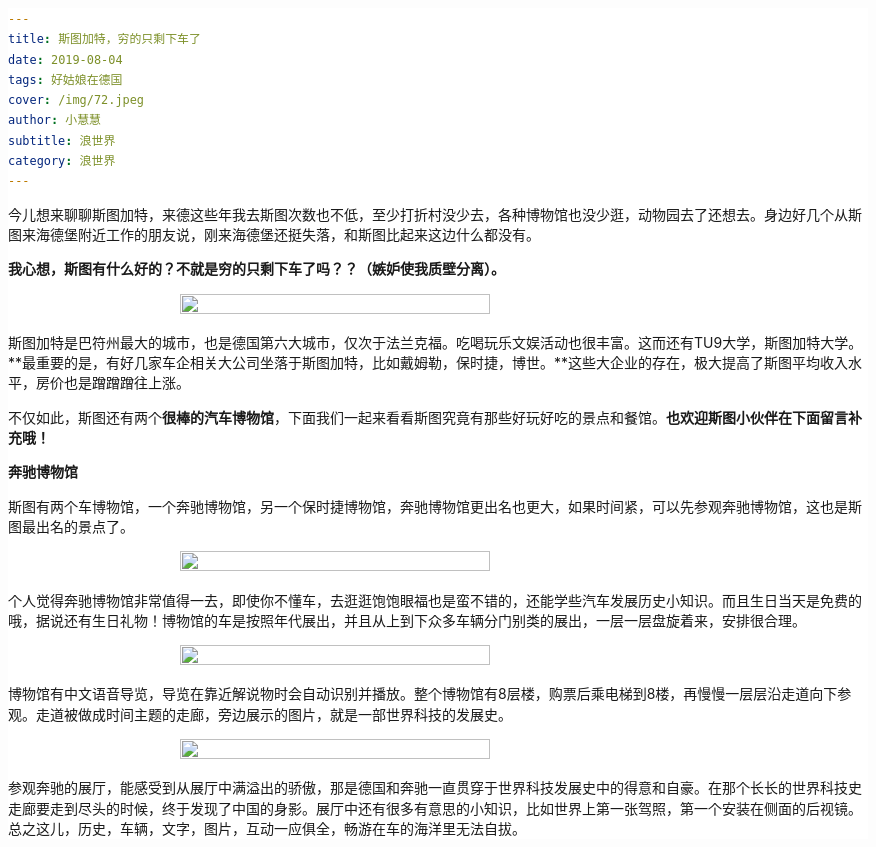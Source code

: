 ```yaml
---
title: 斯图加特，穷的只剩下车了
date: 2019-08-04
tags: 好姑娘在德国
cover: /img/72.jpeg
author: 小慧慧
subtitle: 浪世界
category: 浪世界
---
```



今儿想来聊聊斯图加特，来德这些年我去斯图次数也不低，至少打折村没少去，各种博物馆也没少逛，动物园去了还想去。身边好几个从斯图来海德堡附近工作的朋友说，刚来海德堡还挺失落，和斯图比起来这边什么都没有。



**我心想，斯图有什么好的？不就是穷的只剩下车了吗？？（嫉妒使我质壁分离）。**

<img class="" data-ratio="1" src="https://mmbiz.qpic.cn/mmbiz_jpg/rW3MWnUicJ7eXeblXCaOfjicmF9KFBJLYDSQIQ8hEOD05cslAqhnMTtfONF5WohooJx2z2jvQuWpjJicTL9g5w6og/640?wx_fmt=jpeg" style=" display: block; margin: 0 auto; width: 60%; height: 60%; "/>

斯图加特是巴符州最大的城市，也是德国第六大城市，仅次于法兰克福。吃喝玩乐文娱活动也很丰富。这而还有TU9大学，斯图加特大学。**最重要的是，有好几家车企相关大公司坐落于斯图加特，比如戴姆勒，保时捷，博世。**这些大企业的存在，极大提高了斯图平均收入水平，房价也是蹭蹭蹭往上涨。



不仅如此，斯图还有两个**很棒的汽车博物馆**，下面我们一起来看看斯图究竟有那些好玩好吃的景点和餐馆。**也欢迎斯图小伙伴在下面留言补充哦！**





**奔驰博物馆**



斯图有两个车博物馆，一个奔驰博物馆，另一个保时捷博物馆，奔驰博物馆更出名也更大，如果时间紧，可以先参观奔驰博物馆，这也是斯图最出名的景点了。



<img class="" data-copyright="0" data-cropselx1="0" data-cropselx2="540" data-cropsely1="0" data-cropsely2="352" data-ratio="0.666015625" src="https://mmbiz.qpic.cn/mmbiz_jpg/rW3MWnUicJ7eXeblXCaOfjicmF9KFBJLYDU5pFoPBP7bKWkHljpiaM8libXG2wTTESRfiaibYEYelEktkzY3oyICPq7g/640?wx_fmt=jpeg" style=" display: block; margin: 0 auto; width: 60%; height: 60%; "/>



个人觉得奔驰博物馆非常值得一去，即使你不懂车，去逛逛饱饱眼福也是蛮不错的，还能学些汽车发展历史小知识。而且生日当天是免费的哦，据说还有生日礼物！博物馆的车是按照年代展出，并且从上到下众多车辆分门别类的展出，一层一层盘旋着来，安排很合理。



<img class="" data-ratio="0.6521739130434783" src="https://mmbiz.qpic.cn/mmbiz_jpg/rW3MWnUicJ7cWSnbngYG953qv88d6KemLSdn9Vd2bcYTnyzeXBicIYJTuFAdvvUBGDb0HSDicdWACSZs461AWme8A/640?wx_fmt=jpeg" style=" display: block; margin: 0 auto; width: 60%; height: 60%; "/>



博物馆有中文语音导览，导览在靠近解说物时会自动识别并播放。整个博物馆有8层楼，购票后乘电梯到8楼，再慢慢一层层沿走道向下参观。走道被做成时间主题的走廊，旁边展示的图片，就是一部世界科技的发展史。



<img class="" data-ratio="0.6521739130434783" src="https://mmbiz.qpic.cn/mmbiz_jpg/rW3MWnUicJ7cWSnbngYG953qv88d6KemLjSaU3sd39GYE788cVo8JVcVUDGVBXBXJnwdLg7zYEHGQ71IqYYrlJg/640?wx_fmt=jpeg" style=" display: block; margin: 0 auto; width: 60%; height: 60%; "/>



参观奔驰的展厅，能感受到从展厅中满溢出的骄傲，那是德国和奔驰一直贯穿于世界科技发展史中的得意和自豪。在那个长长的世界科技史走廊要走到尽头的时候，终于发现了中国的身影。展厅中还有很多有意思的小知识，比如世界上第一张驾照，第一个安装在侧面的后视镜。总之这儿，历史，车辆，文字，图片，互动一应俱全，畅游在车的海洋里无法自拔。


